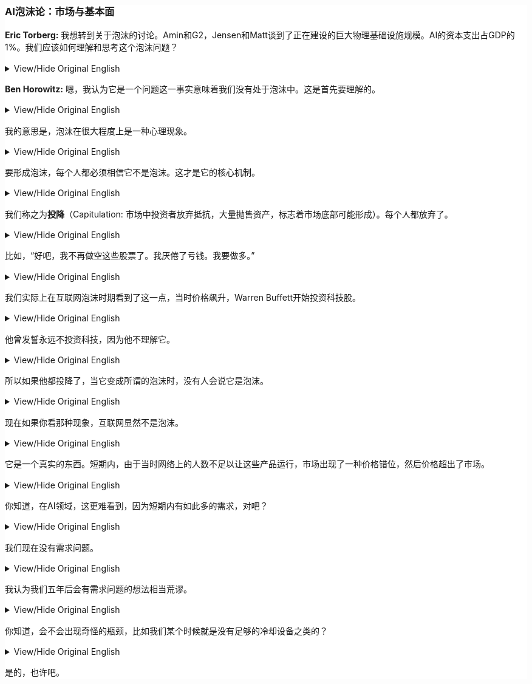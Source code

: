 ### AI泡沫论：市场与基本面

**Eric Torberg:** 我想转到关于泡沫的讨论。Amin和G2，Jensen和Matt谈到了正在建设的巨大物理基础设施规模。AI的资本支出占GDP的1%。我们应该如何理解和思考这个泡沫问题？

<details><summary>View/Hide Original English</summary></details>

**Ben Horowitz:** 嗯，我认为它是一个问题这一事实意味着我们没有处于泡沫中。这是首先要理解的。

<details><summary>View/Hide Original English</summary></details>

我的意思是，泡沫在很大程度上是一种心理现象。

<details><summary>View/Hide Original English</summary></details>

要形成泡沫，每个人都必须相信它不是泡沫。这才是它的核心机制。

<details><summary>View/Hide Original English</summary></details>

我们称之为**投降**（Capitulation: 市场中投资者放弃抵抗，大量抛售资产，标志着市场底部可能形成）。每个人都放弃了。

<details><summary>View/Hide Original English</summary></details>

比如，“好吧，我不再做空这些股票了。我厌倦了亏钱。我要做多。”

<details><summary>View/Hide Original English</summary></details>

我们实际上在互联网泡沫时期看到了这一点，当时价格飙升，Warren Buffett开始投资科技股。

<details><summary>View/Hide Original English</summary></details>

他曾发誓永远不投资科技，因为他不理解它。

<details><summary>View/Hide Original English</summary></details>

所以如果他都投降了，当它变成所谓的泡沫时，没有人会说它是泡沫。

<details><summary>View/Hide Original English</summary></details>

现在如果你看那种现象，互联网显然不是泡沫。

<details><summary>View/Hide Original English</summary></details>

它是一个真实的东西。短期内，由于当时网络上的人数不足以让这些产品运行，市场出现了一种价格错位，然后价格超出了市场。

<details><summary>View/Hide Original English</summary></details>

你知道，在AI领域，这更难看到，因为短期内有如此多的需求，对吧？

<details><summary>View/Hide Original English</summary></details>

我们现在没有需求问题。

<details><summary>View/Hide Original English</summary></details>

我认为我们五年后会有需求问题的想法相当荒谬。

<details><summary>View/Hide Original English</summary></details>

你知道，会不会出现奇怪的瓶颈，比如我们某个时候就是没有足够的冷却设备之类的？

<details><summary>View/Hide Original English</summary></details>

是的，也许吧。

